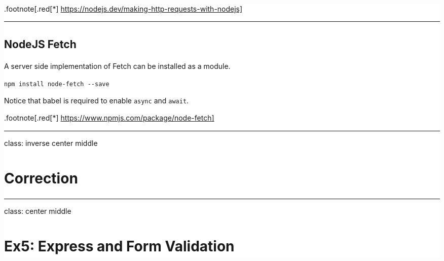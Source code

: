 .footnote[.red[*] https://nodejs.dev/making-http-requests-with-nodejs]

---

## <i class="fab fa-js"></i> NodeJS Fetch

A server side implementation of Fetch can be installed as a module.

```
npm install node-fetch --save
```

Notice that babel is required to enable `async` and `await`.

.footnote[.red[*] https://www.npmjs.com/package/node-fetch]

---

class: inverse center middle

# <i class="far fa-edit"></i> Correction

---

class: center middle

# <i class="fas fa-hand-paper"></i> Ex5: Express and Form Validation

